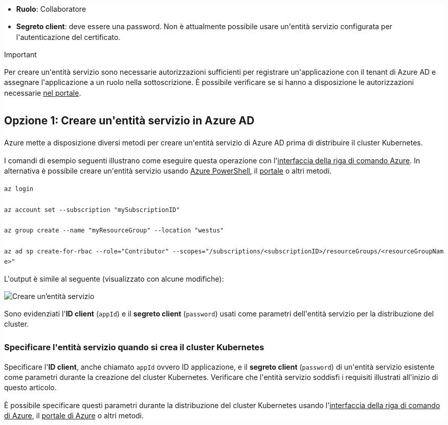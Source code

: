 * **Ruolo**: Collaboratore

* **Segreto client**: deve essere una password. Non è attualmente possibile usare un'entità servizio configurata per l'autenticazione del certificato.

> [!IMPORTANT]
> Per creare un'entità servizio sono necessarie autorizzazioni sufficienti per registrare un'applicazione con il tenant di Azure AD e assegnare l'applicazione a un ruolo nella sottoscrizione. È possibile verificare se si hanno a disposizione le autorizzazioni necessarie [nel portale](../../active-directory/develop/howto-create-service-principal-portal.md#required-permissions).
>

## <a name="option-1-create-a-service-principal-in-azure-ad"></a>Opzione 1: Creare un'entità servizio in Azure AD

Azure mette a disposizione diversi metodi per creare un'entità servizio di Azure AD prima di distribuire il cluster Kubernetes.

I comandi di esempio seguenti illustrano come eseguire questa operazione con l'[interfaccia della riga di comando Azure](../../azure-resource-manager/resource-group-authenticate-service-principal-cli.md). In alternativa è possibile creare un'entità servizio usando [Azure PowerShell](../../active-directory/develop/howto-authenticate-service-principal-powershell.md), il [portale](../../active-directory/develop/howto-create-service-principal-portal.md) o altri metodi.

```azurecli
az login

az account set --subscription "mySubscriptionID"

az group create --name "myResourceGroup" --location "westus"

az ad sp create-for-rbac --role="Contributor" --scopes="/subscriptions/<subscriptionID>/resourceGroups/<resourceGroupName>"
```

L'output è simile al seguente (visualizzato con alcune modifiche):

![Creare un’entità servizio](./media/container-service-kubernetes-service-principal/service-principal-creds.png)

Sono evidenziati l'**ID client** (`appId`) e il **segreto client** (`password`) usati come parametri dell'entità servizio per la distribuzione del cluster.


### <a name="specify-service-principal-when-creating-the-kubernetes-cluster"></a>Specificare l'entità servizio quando si crea il cluster Kubernetes

Specificare l'**ID client**, anche chiamato `appId` ovvero ID applicazione, e il **segreto client** (`password`) di un'entità servizio esistente come parametri durante la creazione del cluster Kubernetes. Verificare che l'entità servizio soddisfi i requisiti illustrati all'inizio di questo articolo.

È possibile specificare questi parametri durante la distribuzione del cluster Kubernetes usando l'[interfaccia della riga di comando di Azure](container-service-kubernetes-walkthrough.md), il [portale di Azure](../dcos-swarm/container-service-deployment.md) o altri metodi.
